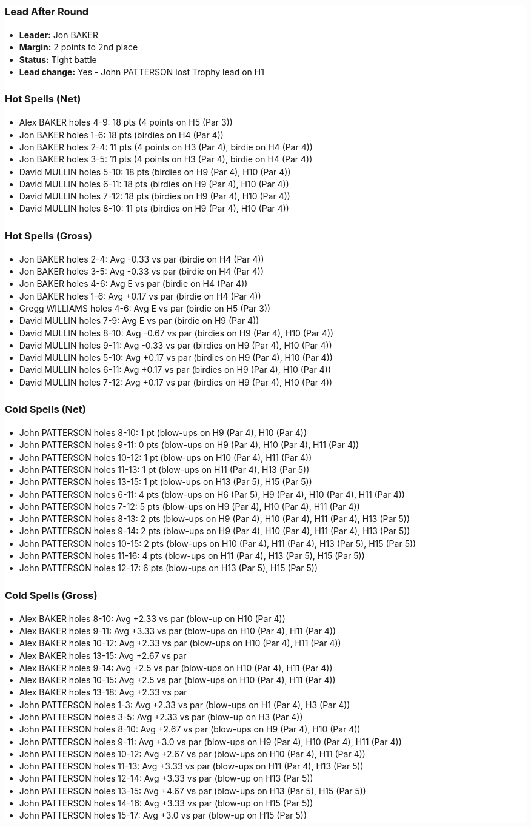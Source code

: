 ### Lead After Round
- **Leader:** Jon BAKER
- **Margin:** 2 points to 2nd place
- **Status:** Tight battle
- **Lead change:** Yes - John PATTERSON lost Trophy lead on H1

### Hot Spells (Net)
- Alex BAKER holes 4-9: 18 pts (4 points on H5 (Par 3))
- Jon BAKER holes 1-6: 18 pts (birdies on H4 (Par 4))
- Jon BAKER holes 2-4: 11 pts (4 points on H3 (Par 4), birdie on H4 (Par 4))
- Jon BAKER holes 3-5: 11 pts (4 points on H3 (Par 4), birdie on H4 (Par 4))
- David MULLIN holes 5-10: 18 pts (birdies on H9 (Par 4), H10 (Par 4))
- David MULLIN holes 6-11: 18 pts (birdies on H9 (Par 4), H10 (Par 4))
- David MULLIN holes 7-12: 18 pts (birdies on H9 (Par 4), H10 (Par 4))
- David MULLIN holes 8-10: 11 pts (birdies on H9 (Par 4), H10 (Par 4))

### Hot Spells (Gross)
- Jon BAKER holes 2-4: Avg -0.33 vs par (birdie on H4 (Par 4))
- Jon BAKER holes 3-5: Avg -0.33 vs par (birdie on H4 (Par 4))
- Jon BAKER holes 4-6: Avg E vs par (birdie on H4 (Par 4))
- Jon BAKER holes 1-6: Avg +0.17 vs par (birdie on H4 (Par 4))
- Gregg WILLIAMS holes 4-6: Avg E vs par (birdie on H5 (Par 3))
- David MULLIN holes 7-9: Avg E vs par (birdie on H9 (Par 4))
- David MULLIN holes 8-10: Avg -0.67 vs par (birdies on H9 (Par 4), H10 (Par 4))
- David MULLIN holes 9-11: Avg -0.33 vs par (birdies on H9 (Par 4), H10 (Par 4))
- David MULLIN holes 5-10: Avg +0.17 vs par (birdies on H9 (Par 4), H10 (Par 4))
- David MULLIN holes 6-11: Avg +0.17 vs par (birdies on H9 (Par 4), H10 (Par 4))
- David MULLIN holes 7-12: Avg +0.17 vs par (birdies on H9 (Par 4), H10 (Par 4))

### Cold Spells (Net)
- John PATTERSON holes 8-10: 1 pt (blow-ups on H9 (Par 4), H10 (Par 4))
- John PATTERSON holes 9-11: 0 pts (blow-ups on H9 (Par 4), H10 (Par 4), H11 (Par 4))
- John PATTERSON holes 10-12: 1 pt (blow-ups on H10 (Par 4), H11 (Par 4))
- John PATTERSON holes 11-13: 1 pt (blow-ups on H11 (Par 4), H13 (Par 5))
- John PATTERSON holes 13-15: 1 pt (blow-ups on H13 (Par 5), H15 (Par 5))
- John PATTERSON holes 6-11: 4 pts (blow-ups on H6 (Par 5), H9 (Par 4), H10 (Par 4), H11 (Par 4))
- John PATTERSON holes 7-12: 5 pts (blow-ups on H9 (Par 4), H10 (Par 4), H11 (Par 4))
- John PATTERSON holes 8-13: 2 pts (blow-ups on H9 (Par 4), H10 (Par 4), H11 (Par 4), H13 (Par 5))
- John PATTERSON holes 9-14: 2 pts (blow-ups on H9 (Par 4), H10 (Par 4), H11 (Par 4), H13 (Par 5))
- John PATTERSON holes 10-15: 2 pts (blow-ups on H10 (Par 4), H11 (Par 4), H13 (Par 5), H15 (Par 5))
- John PATTERSON holes 11-16: 4 pts (blow-ups on H11 (Par 4), H13 (Par 5), H15 (Par 5))
- John PATTERSON holes 12-17: 6 pts (blow-ups on H13 (Par 5), H15 (Par 5))

### Cold Spells (Gross)
- Alex BAKER holes 8-10: Avg +2.33 vs par (blow-up on H10 (Par 4))
- Alex BAKER holes 9-11: Avg +3.33 vs par (blow-ups on H10 (Par 4), H11 (Par 4))
- Alex BAKER holes 10-12: Avg +2.33 vs par (blow-ups on H10 (Par 4), H11 (Par 4))
- Alex BAKER holes 13-15: Avg +2.67 vs par
- Alex BAKER holes 9-14: Avg +2.5 vs par (blow-ups on H10 (Par 4), H11 (Par 4))
- Alex BAKER holes 10-15: Avg +2.5 vs par (blow-ups on H10 (Par 4), H11 (Par 4))
- Alex BAKER holes 13-18: Avg +2.33 vs par
- John PATTERSON holes 1-3: Avg +2.33 vs par (blow-ups on H1 (Par 4), H3 (Par 4))
- John PATTERSON holes 3-5: Avg +2.33 vs par (blow-up on H3 (Par 4))
- John PATTERSON holes 8-10: Avg +2.67 vs par (blow-ups on H9 (Par 4), H10 (Par 4))
- John PATTERSON holes 9-11: Avg +3.0 vs par (blow-ups on H9 (Par 4), H10 (Par 4), H11 (Par 4))
- John PATTERSON holes 10-12: Avg +2.67 vs par (blow-ups on H10 (Par 4), H11 (Par 4))
- John PATTERSON holes 11-13: Avg +3.33 vs par (blow-ups on H11 (Par 4), H13 (Par 5))
- John PATTERSON holes 12-14: Avg +3.33 vs par (blow-up on H13 (Par 5))
- John PATTERSON holes 13-15: Avg +4.67 vs par (blow-ups on H13 (Par 5), H15 (Par 5))
- John PATTERSON holes 14-16: Avg +3.33 vs par (blow-up on H15 (Par 5))
- John PATTERSON holes 15-17: Avg +3.0 vs par (blow-up on H15 (Par 5))
